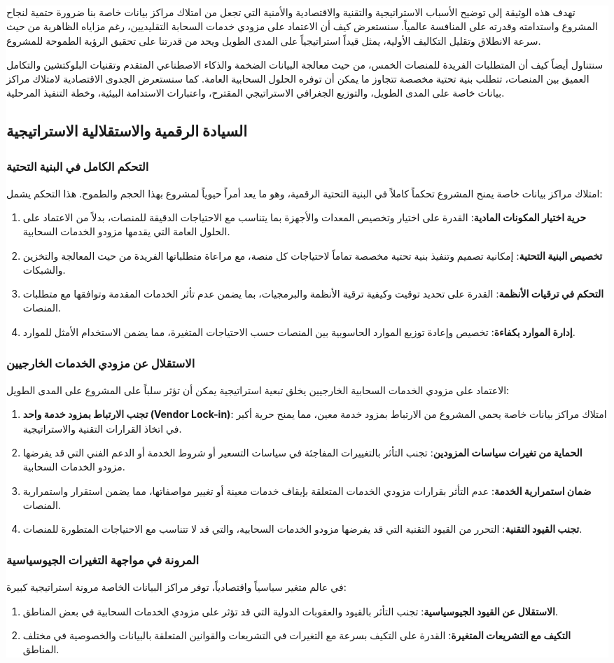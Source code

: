 تهدف هذه الوثيقة إلى توضيح الأسباب الاستراتيجية والتقنية والاقتصادية والأمنية التي تجعل من امتلاك مراكز بيانات خاصة بنا ضرورة حتمية لنجاح المشروع واستدامته وقدرته على المنافسة عالمياً. سنستعرض كيف أن الاعتماد على مزودي خدمات السحابة التقليديين، رغم مزاياه الظاهرية من حيث سرعة الانطلاق وتقليل التكاليف الأولية، يمثل قيداً استراتيجياً على المدى الطويل ويحد من قدرتنا على تحقيق الرؤية الطموحة للمشروع.

سنتناول أيضاً كيف أن المتطلبات الفريدة للمنصات الخمس، من حيث معالجة البيانات الضخمة والذكاء الاصطناعي المتقدم وتقنيات البلوكتشين والتكامل العميق بين المنصات، تتطلب بنية تحتية مخصصة تتجاوز ما يمكن أن توفره الحلول السحابية العامة. كما سنستعرض الجدوى الاقتصادية لامتلاك مراكز بيانات خاصة على المدى الطويل، والتوزيع الجغرافي الاستراتيجي المقترح، واعتبارات الاستدامة البيئية، وخطة التنفيذ المرحلية.

## السيادة الرقمية والاستقلالية الاستراتيجية

### التحكم الكامل في البنية التحتية

امتلاك مراكز بيانات خاصة يمنح المشروع تحكماً كاملاً في البنية التحتية الرقمية، وهو ما يعد أمراً حيوياً لمشروع بهذا الحجم والطموح. هذا التحكم يشمل:

1. **حرية اختيار المكونات المادية**: القدرة على اختيار وتخصيص المعدات والأجهزة بما يتناسب مع الاحتياجات الدقيقة للمنصات، بدلاً من الاعتماد على الحلول العامة التي يقدمها مزودو الخدمات السحابية.

2. **تخصيص البنية التحتية**: إمكانية تصميم وتنفيذ بنية تحتية مخصصة تماماً لاحتياجات كل منصة، مع مراعاة متطلباتها الفريدة من حيث المعالجة والتخزين والشبكات.

3. **التحكم في ترقيات الأنظمة**: القدرة على تحديد توقيت وكيفية ترقية الأنظمة والبرمجيات، بما يضمن عدم تأثر الخدمات المقدمة وتوافقها مع متطلبات المنصات.

4. **إدارة الموارد بكفاءة**: تخصيص وإعادة توزيع الموارد الحاسوبية بين المنصات حسب الاحتياجات المتغيرة، مما يضمن الاستخدام الأمثل للموارد.

### الاستقلال عن مزودي الخدمات الخارجيين

الاعتماد على مزودي الخدمات السحابية الخارجيين يخلق تبعية استراتيجية يمكن أن تؤثر سلباً على المشروع على المدى الطويل:

1. **تجنب الارتباط بمزود خدمة واحد (Vendor Lock-in)**: امتلاك مراكز بيانات خاصة يحمي المشروع من الارتباط بمزود خدمة معين، مما يمنح حرية أكبر في اتخاذ القرارات التقنية والاستراتيجية.

2. **الحماية من تغيرات سياسات المزودين**: تجنب التأثر بالتغييرات المفاجئة في سياسات التسعير أو شروط الخدمة أو الدعم الفني التي قد يفرضها مزودو الخدمات السحابية.

3. **ضمان استمرارية الخدمة**: عدم التأثر بقرارات مزودي الخدمات المتعلقة بإيقاف خدمات معينة أو تغيير مواصفاتها، مما يضمن استقرار واستمرارية المنصات.

4. **تجنب القيود التقنية**: التحرر من القيود التقنية التي قد يفرضها مزودو الخدمات السحابية، والتي قد لا تتناسب مع الاحتياجات المتطورة للمنصات.

### المرونة في مواجهة التغيرات الجيوسياسية

في عالم متغير سياسياً واقتصادياً، توفر مراكز البيانات الخاصة مرونة استراتيجية كبيرة:

1. **الاستقلال عن القيود الجيوسياسية**: تجنب التأثر بالقيود والعقوبات الدولية التي قد تؤثر على مزودي الخدمات السحابية في بعض المناطق.

2. **التكيف مع التشريعات المتغيرة**: القدرة على التكيف بسرعة مع التغيرات في التشريعات والقوانين المتعلقة بالبيانات والخصوصية في مختلف المناطق.
